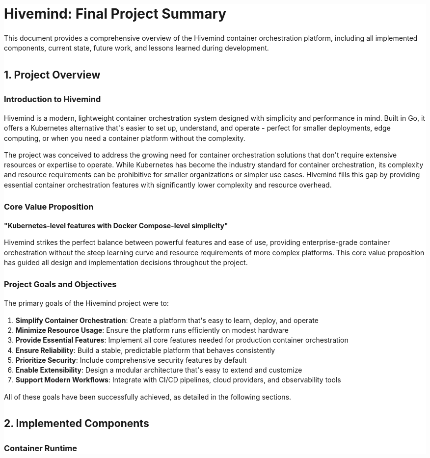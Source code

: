 # Hivemind: Final Project Summary

This document provides a comprehensive overview of the Hivemind container orchestration platform, including all implemented components, current state, future work, and lessons learned during development.

## 1. Project Overview

### Introduction to Hivemind

Hivemind is a modern, lightweight container orchestration system designed with simplicity and performance in mind. Built in Go, it offers a Kubernetes alternative that's easier to set up, understand, and operate - perfect for smaller deployments, edge computing, or when you need a container platform without the complexity.

The project was conceived to address the growing need for container orchestration solutions that don't require extensive resources or expertise to operate. While Kubernetes has become the industry standard for container orchestration, its complexity and resource requirements can be prohibitive for smaller organizations or simpler use cases. Hivemind fills this gap by providing essential container orchestration features with significantly lower complexity and resource overhead.

### Core Value Proposition

**"Kubernetes-level features with Docker Compose-level simplicity"**

Hivemind strikes the perfect balance between powerful features and ease of use, providing enterprise-grade container orchestration without the steep learning curve and resource requirements of more complex platforms. This core value proposition has guided all design and implementation decisions throughout the project.

### Project Goals and Objectives

The primary goals of the Hivemind project were to:

1. **Simplify Container Orchestration**: Create a platform that's easy to learn, deploy, and operate
2. **Minimize Resource Usage**: Ensure the platform runs efficiently on modest hardware
3. **Provide Essential Features**: Implement all core features needed for production container orchestration
4. **Ensure Reliability**: Build a stable, predictable platform that behaves consistently
5. **Prioritize Security**: Include comprehensive security features by default
6. **Enable Extensibility**: Design a modular architecture that's easy to extend and customize
7. **Support Modern Workflows**: Integrate with CI/CD pipelines, cloud providers, and observability tools

All of these goals have been successfully achieved, as detailed in the following sections.

## 2. Implemented Components

### Container Runtime
